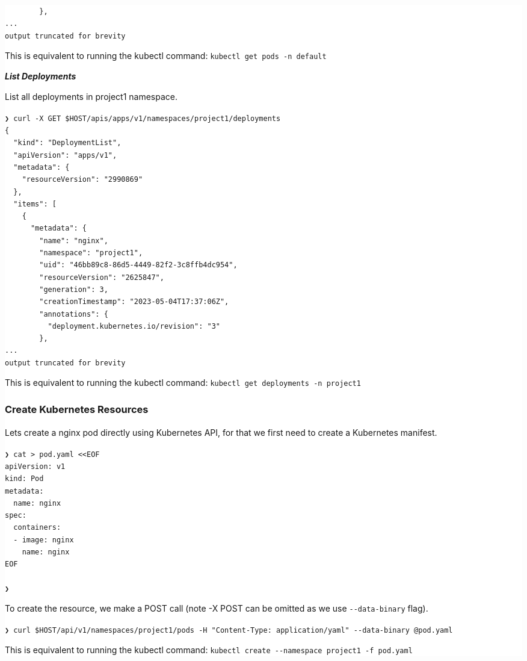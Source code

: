 ```
        },
...
output truncated for brevity
```
This is equivalent to running the kubectl command: `kubectl get pods -n default`

**_List Deployments_**

List all deployments in project1 namespace.
```
❯ curl -X GET $HOST/apis/apps/v1/namespaces/project1/deployments
{
  "kind": "DeploymentList",
  "apiVersion": "apps/v1",
  "metadata": {
    "resourceVersion": "2990869"
  },
  "items": [
    {
      "metadata": {
        "name": "nginx",
        "namespace": "project1",
        "uid": "46bb89c8-86d5-4449-82f2-3c8ffb4dc954",
        "resourceVersion": "2625847",
        "generation": 3,
        "creationTimestamp": "2023-05-04T17:37:06Z",
        "annotations": {
          "deployment.kubernetes.io/revision": "3"
        },
...
output truncated for brevity
```
This is equivalent to running the kubectl command: `kubectl get deployments -n project1`

### Create Kubernetes Resources
Lets create a nginx pod directly using Kubernetes API, for that we first need to create a Kubernetes manifest.
```
❯ cat > pod.yaml <<EOF
apiVersion: v1
kind: Pod
metadata:
  name: nginx
spec:
  containers:
  - image: nginx
    name: nginx
EOF

❯
```
To create the resource, we make a POST call (note -X POST can be omitted as we use `--data-binary` flag).
```
❯ curl $HOST/api/v1/namespaces/project1/pods -H "Content-Type: application/yaml" --data-binary @pod.yaml
```
This is equivalent to running the kubectl command: `kubectl create --namespace project1 -f pod.yaml`
